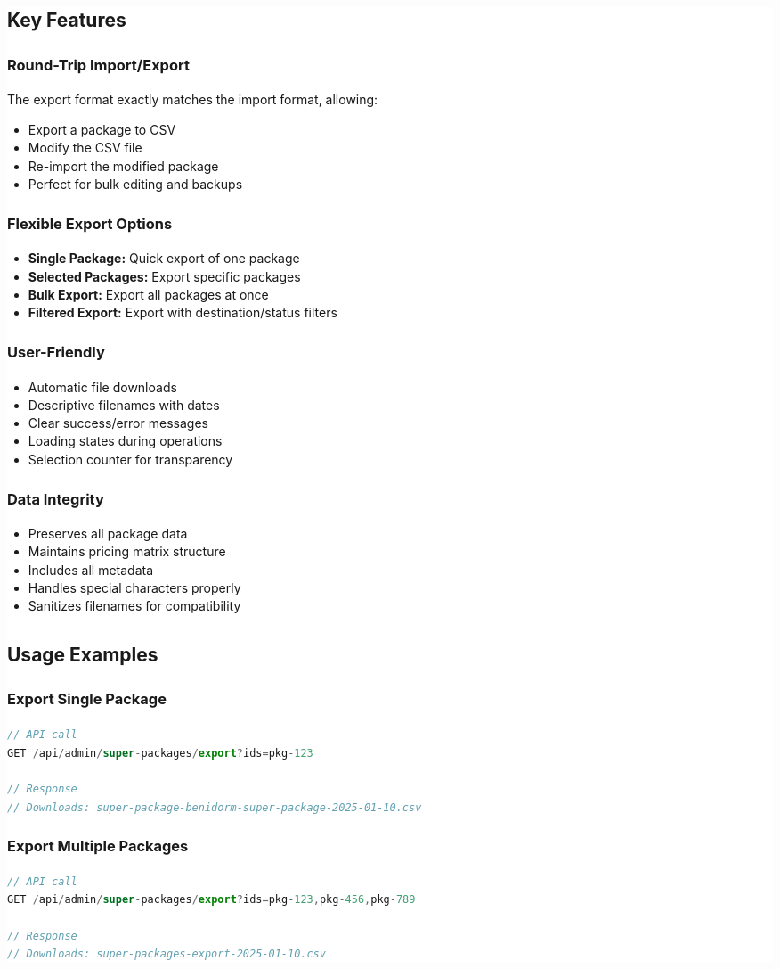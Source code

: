 ## Key Features

### Round-Trip Import/Export
The export format exactly matches the import format, allowing:
- Export a package to CSV
- Modify the CSV file
- Re-import the modified package
- Perfect for bulk editing and backups

### Flexible Export Options
- **Single Package:** Quick export of one package
- **Selected Packages:** Export specific packages
- **Bulk Export:** Export all packages at once
- **Filtered Export:** Export with destination/status filters

### User-Friendly
- Automatic file downloads
- Descriptive filenames with dates
- Clear success/error messages
- Loading states during operations
- Selection counter for transparency

### Data Integrity
- Preserves all package data
- Maintains pricing matrix structure
- Includes all metadata
- Handles special characters properly
- Sanitizes filenames for compatibility

## Usage Examples

### Export Single Package
```typescript
// API call
GET /api/admin/super-packages/export?ids=pkg-123

// Response
// Downloads: super-package-benidorm-super-package-2025-01-10.csv
```

### Export Multiple Packages
```typescript
// API call
GET /api/admin/super-packages/export?ids=pkg-123,pkg-456,pkg-789

// Response
// Downloads: super-packages-export-2025-01-10.csv
```
